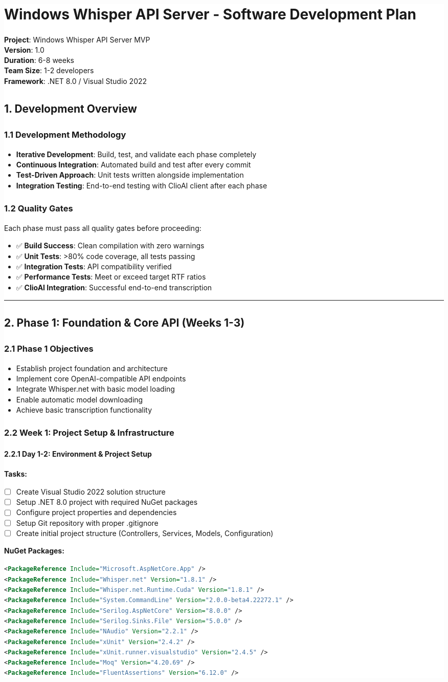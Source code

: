 # Windows Whisper API Server - Software Development Plan

**Project**: Windows Whisper API Server MVP  
**Version**: 1.0  
**Duration**: 6-8 weeks  
**Team Size**: 1-2 developers  
**Framework**: .NET 8.0 / Visual Studio 2022  

## 1. Development Overview

### 1.1 Development Methodology
- **Iterative Development**: Build, test, and validate each phase completely
- **Continuous Integration**: Automated build and test after every commit
- **Test-Driven Approach**: Unit tests written alongside implementation
- **Integration Testing**: End-to-end testing with ClioAI client after each phase

### 1.2 Quality Gates
Each phase must pass all quality gates before proceeding:
- ✅ **Build Success**: Clean compilation with zero warnings
- ✅ **Unit Tests**: >80% code coverage, all tests passing
- ✅ **Integration Tests**: API compatibility verified
- ✅ **Performance Tests**: Meet or exceed target RTF ratios
- ✅ **ClioAI Integration**: Successful end-to-end transcription

---

## 2. Phase 1: Foundation & Core API (Weeks 1-3)

### 2.1 Phase 1 Objectives
- Establish project foundation and architecture
- Implement core OpenAI-compatible API endpoints
- Integrate Whisper.net with basic model loading
- Enable automatic model downloading
- Achieve basic transcription functionality

### 2.2 Week 1: Project Setup & Infrastructure

#### 2.2.1 Day 1-2: Environment & Project Setup
**Tasks:**
- [ ] Create Visual Studio 2022 solution structure
- [ ] Setup .NET 8.0 project with required NuGet packages
- [ ] Configure project properties and dependencies
- [ ] Setup Git repository with proper .gitignore
- [ ] Create initial project structure (Controllers, Services, Models, Configuration)

**NuGet Packages:**
```xml
<PackageReference Include="Microsoft.AspNetCore.App" />
<PackageReference Include="Whisper.net" Version="1.8.1" />
<PackageReference Include="Whisper.net.Runtime.Cuda" Version="1.8.1" />
<PackageReference Include="System.CommandLine" Version="2.0.0-beta4.22272.1" />
<PackageReference Include="Serilog.AspNetCore" Version="8.0.0" />
<PackageReference Include="Serilog.Sinks.File" Version="5.0.0" />
<PackageReference Include="NAudio" Version="2.2.1" />
<PackageReference Include="xUnit" Version="2.4.2" />
<PackageReference Include="xUnit.runner.visualstudio" Version="2.4.5" />
<PackageReference Include="Moq" Version="4.20.69" />
<PackageReference Include="FluentAssertions" Version="6.12.0" />
```
